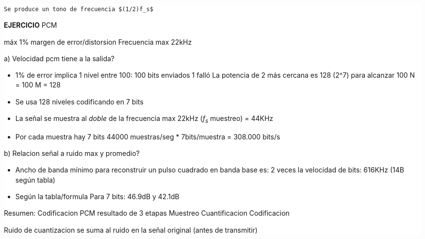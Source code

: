 	Se produce un tono de frecuencia $(1/2)f_s$


**EJERCICIO** PCM

máx 1% margen de error/distorsion
Frecuencia max 22kHz

a) Velocidad pcm tiene a la salida?

- 1% de error implica 1 nivel entre 100: 100 bits enviados 1 falló
La potencia de 2 más cercana es 128 (2^7) para alcanzar 100
N = 100
M = 128

- Se usa 128 niveles codificando en 7 bits

- La señal se muestra al *doble* de la frecuencia max
22kHz ($f_s$ muestreo) = 44KHz

- Por cada muestra hay 7 bits
44000 muestras/seg * 7bits/muestra 
= 308.000 bits/s

b) Relacion señal a ruido max y promedio?

- Ancho de banda mínimo para reconstruir un pulso cuadrado en banda base es:
2 veces la velocidad de bits:
616KHz (14B según tabla)

- Según la tabla/formula
Para 7 bits: 46.9dB y 42.1dB



Resumen:
Codificacion PCM resultado de 3 etapas
	Muestreo Cuantificacion Codificacion

Ruido de cuantizacion se suma al ruido en la señal original (antes de transmitir)
